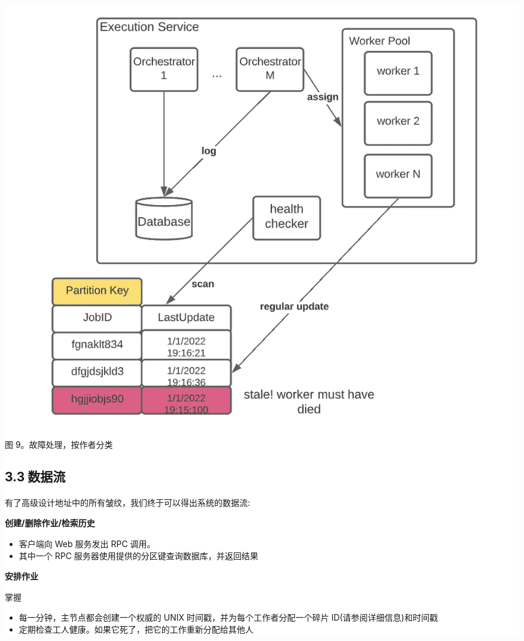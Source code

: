 ![](img/8eb930fb093356c8a35679a5fd068b60.png)

图 9。故障处理，按作者分类

## 3.3 数据流

有了高级设计地址中的所有皱纹，我们终于可以得出系统的数据流:

**创建/删除作业/检索历史**

*   客户端向 Web 服务发出 RPC 调用。
*   其中一个 RPC 服务器使用提供的分区键查询数据库，并返回结果

**安排作业**

掌握

*   每一分钟，主节点都会创建一个权威的 UNIX 时间戳，并为每个工作者分配一个碎片 ID(请参阅详细信息)和时间戳
*   定期检查工人健康。如果它死了，把它的工作重新分配给其他人
